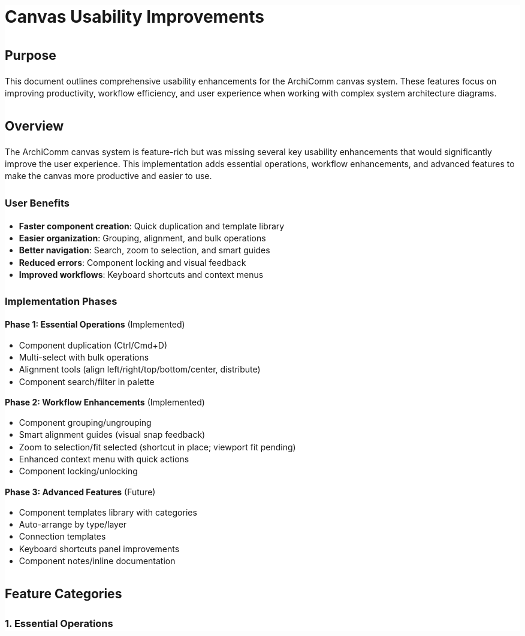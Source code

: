 # Canvas Usability Improvements

## Purpose

This document outlines comprehensive usability enhancements for the ArchiComm canvas system. These features focus on improving productivity, workflow efficiency, and user experience when working with complex system architecture diagrams.

## Overview

The ArchiComm canvas system is feature-rich but was missing several key usability enhancements that would significantly improve the user experience. This implementation adds essential operations, workflow enhancements, and advanced features to make the canvas more productive and easier to use.

### User Benefits

- **Faster component creation**: Quick duplication and template library
- **Easier organization**: Grouping, alignment, and bulk operations
- **Better navigation**: Search, zoom to selection, and smart guides
- **Reduced errors**: Component locking and visual feedback
- **Improved workflows**: Keyboard shortcuts and context menus

### Implementation Phases

**Phase 1: Essential Operations** (Implemented)

- Component duplication (Ctrl/Cmd+D)
- Multi-select with bulk operations
- Alignment tools (align left/right/top/bottom/center, distribute)
- Component search/filter in palette

**Phase 2: Workflow Enhancements** (Implemented)

- Component grouping/ungrouping
- Smart alignment guides (visual snap feedback)
- Zoom to selection/fit selected (shortcut in place; viewport fit pending)
- Enhanced context menu with quick actions
- Component locking/unlocking

**Phase 3: Advanced Features** (Future)

- Component templates library with categories
- Auto-arrange by type/layer
- Connection templates
- Keyboard shortcuts panel improvements
- Component notes/inline documentation

## Feature Categories

### 1. Essential Operations

